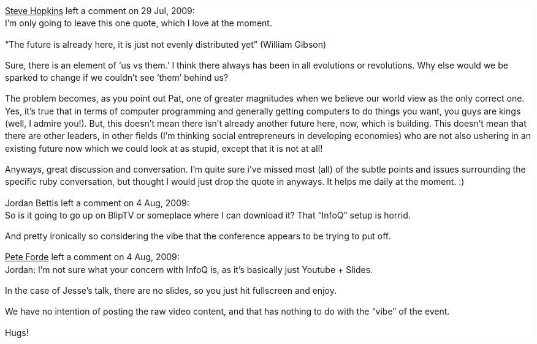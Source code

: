 </div>
<div class="comment-author">
<a href="http://www.thesquigglyline.com/blog">Steve Hopkins</a> left a
comment on 29 Jul, 2009:</div>

<div class="comment" markdown="1">
I’m only going to leave this one quote, which I love at the moment.

“The future is already here, it is just not evenly distributed yet”
(William Gibson)

Sure, there is an element of ‘us vs them.’ I think there always has been
in all evolutions or revolutions. Why else would we be sparked to change
if we couldn’t see ‘them’ behind us?

The problem becomes, as you point out Pat, one of greater magnitudes
when we believe our world view as the only correct one. Yes, it’s true
that in terms of computer programming and generally getting computers to
do things you want, you guys are kings (well, I admire you!). But, this
doesn’t mean there isn’t already another future here, now, which is
building. This doesn’t mean that there are other leaders, in other
fields (I’m thinking social entrepreneurs in developing economies) who
are not also ushering in an existing future now which we could look at
as stupid, except that it is not at all!

Anyways, great discussion and conversation. I’m quite sure i’ve missed
most (all) of the subtle points and issues surrounding the specific ruby
conversation, but thought I would just drop the quote in anyways. It
helps me daily at the moment. :)

</div>
<div class="comment-author">
Jordan Bettis left a comment on 4 Aug, 2009:</div>

<div class="comment" markdown="1">
So is it going to go up on BlipTV or someplace where I can download it?
That “InfoQ” setup is horrid.

And pretty ironically so considering the vibe that the conference
appears to be trying to put off.

</div>
<div class="comment-author">
<a href="http://rethink.unspace.ca/">Pete Forde</a> left a comment on 4
Aug, 2009:</div>

<div class="comment" markdown="1">
Jordan: I’m not sure what your concern with InfoQ is, as it’s basically
just Youtube + Slides.

In the case of Jesse’s talk, there are no slides, so you just hit
fullscreen and enjoy.

We have no intention of posting the raw video content, and that has
nothing to do with the “vibe” of the event.

Hugs!
